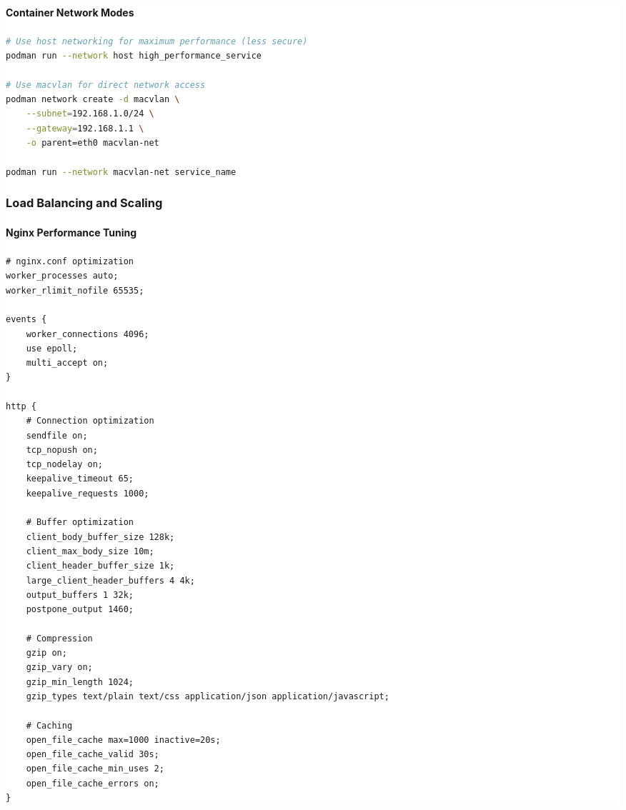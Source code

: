 #### Container Network Modes

```bash
# Use host networking for maximum performance (less secure)
podman run --network host high_performance_service

# Use macvlan for direct network access
podman network create -d macvlan \
    --subnet=192.168.1.0/24 \
    --gateway=192.168.1.1 \
    -o parent=eth0 macvlan-net

podman run --network macvlan-net service_name
```

### Load Balancing and Scaling

#### Nginx Performance Tuning

```nginx
# nginx.conf optimization
worker_processes auto;
worker_rlimit_nofile 65535;

events {
    worker_connections 4096;
    use epoll;
    multi_accept on;
}

http {
    # Connection optimization
    sendfile on;
    tcp_nopush on;
    tcp_nodelay on;
    keepalive_timeout 65;
    keepalive_requests 1000;
    
    # Buffer optimization
    client_body_buffer_size 128k;
    client_max_body_size 10m;
    client_header_buffer_size 1k;
    large_client_header_buffers 4 4k;
    output_buffers 1 32k;
    postpone_output 1460;
    
    # Compression
    gzip on;
    gzip_vary on;
    gzip_min_length 1024;
    gzip_types text/plain text/css application/json application/javascript;
    
    # Caching
    open_file_cache max=1000 inactive=20s;
    open_file_cache_valid 30s;
    open_file_cache_min_uses 2;
    open_file_cache_errors on;
}
```
